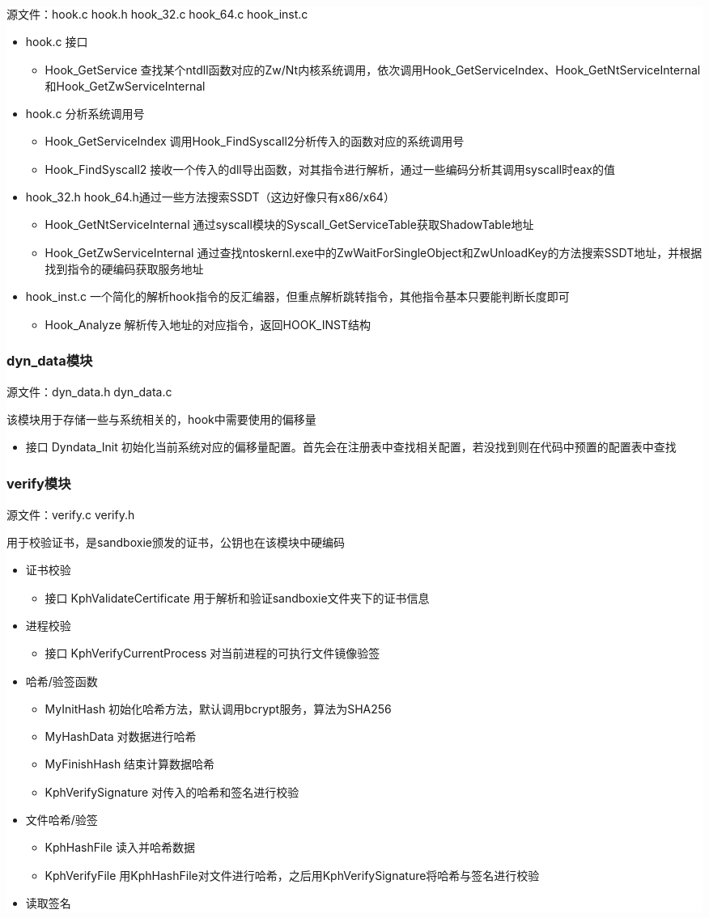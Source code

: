 源文件：hook.c hook.h hook_32.c hook_64.c hook_inst.c

* hook.c 接口
  
  * Hook_GetService  查找某个ntdll函数对应的Zw/Nt内核系统调用，依次调用Hook_GetServiceIndex、Hook_GetNtServiceInternal和Hook_GetZwServiceInternal

* hook.c 分析系统调用号
  
  * Hook_GetServiceIndex  调用Hook_FindSyscall2分析传入的函数对应的系统调用号
  
  * Hook_FindSyscall2  接收一个传入的dll导出函数，对其指令进行解析，通过一些编码分析其调用syscall时eax的值

* hook_32.h hook_64.h通过一些方法搜索SSDT（这边好像只有x86/x64）
  
  * Hook_GetNtServiceInternal  通过syscall模块的Syscall_GetServiceTable获取ShadowTable地址
  
  * Hook_GetZwServiceInternal  通过查找ntoskernl.exe中的ZwWaitForSingleObject和ZwUnloadKey的方法搜索SSDT地址，并根据找到指令的硬编码获取服务地址

* hook_inst.c  一个简化的解析hook指令的反汇编器，但重点解析跳转指令，其他指令基本只要能判断长度即可
  
  * Hook_Analyze  解析传入地址的对应指令，返回HOOK_INST结构

### dyn_data模块

源文件：dyn_data.h dyn_data.c

该模块用于存储一些与系统相关的，hook中需要使用的偏移量

* 接口 Dyndata_Init  初始化当前系统对应的偏移量配置。首先会在注册表中查找相关配置，若没找到则在代码中预置的配置表中查找

### verify模块

源文件：verify.c verify.h

用于校验证书，是sandboxie颁发的证书，公钥也在该模块中硬编码

* 证书校验
  
  * 接口 KphValidateCertificate  用于解析和验证sandboxie文件夹下的证书信息

* 进程校验
  
  * 接口 KphVerifyCurrentProcess  对当前进程的可执行文件镜像验签

* 哈希/验签函数
  
  * MyInitHash  初始化哈希方法，默认调用bcrypt服务，算法为SHA256
  
  * MyHashData  对数据进行哈希
  
  * MyFinishHash  结束计算数据哈希
  
  * KphVerifySignature  对传入的哈希和签名进行校验

* 文件哈希/验签
  
  * KphHashFile  读入并哈希数据
  
  * KphVerifyFile  用KphHashFile对文件进行哈希，之后用KphVerifySignature将哈希与签名进行校验

* 读取签名
  